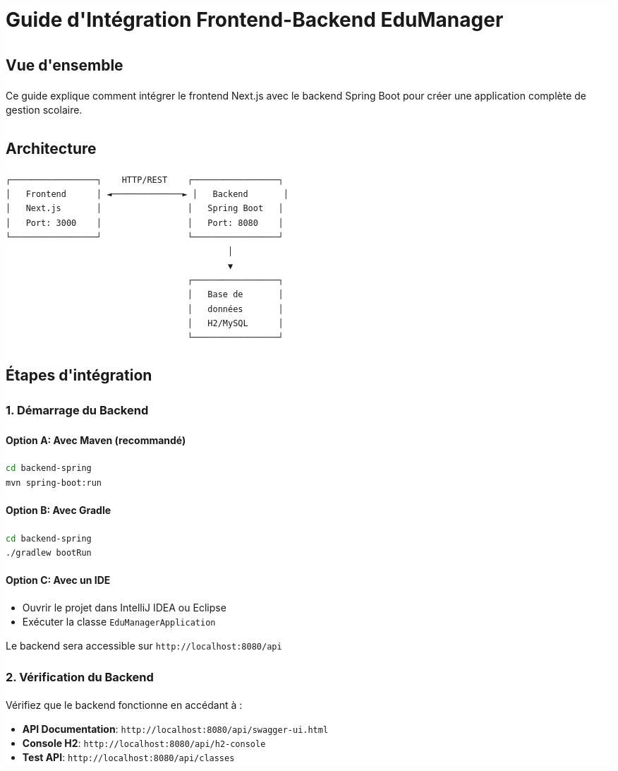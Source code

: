 # Guide d'Intégration Frontend-Backend EduManager

## Vue d'ensemble

Ce guide explique comment intégrer le frontend Next.js avec le backend Spring Boot pour créer une application complète de gestion scolaire.

## Architecture

```
┌─────────────────┐    HTTP/REST    ┌─────────────────┐
│   Frontend      │ ◄──────────────► │   Backend       │
│   Next.js       │                 │   Spring Boot   │
│   Port: 3000    │                 │   Port: 8080    │
└─────────────────┘                 └─────────────────┘
                                            │
                                            ▼
                                    ┌─────────────────┐
                                    │   Base de       │
                                    │   données       │
                                    │   H2/MySQL      │
                                    └─────────────────┘
```

## Étapes d'intégration

### 1. Démarrage du Backend

#### Option A: Avec Maven (recommandé)
```bash
cd backend-spring
mvn spring-boot:run
```

#### Option B: Avec Gradle
```bash
cd backend-spring
./gradlew bootRun
```

#### Option C: Avec un IDE
- Ouvrir le projet dans IntelliJ IDEA ou Eclipse
- Exécuter la classe `EduManagerApplication`

Le backend sera accessible sur `http://localhost:8080/api`

### 2. Vérification du Backend

Vérifiez que le backend fonctionne en accédant à :
- **API Documentation**: `http://localhost:8080/api/swagger-ui.html`
- **Console H2**: `http://localhost:8080/api/h2-console`
- **Test API**: `http://localhost:8080/api/classes`
